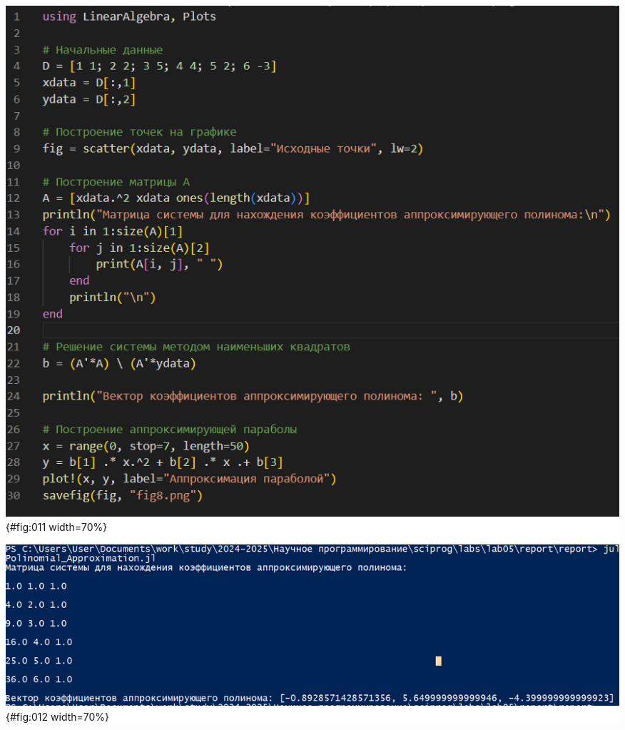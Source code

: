 ![Код подгонки полиномиальной кривой в Julia](image/11.png){#fig:011 width=70%}

![Результат подгонки полиномиальной кривой в Julia](image/12.png){#fig:012 width=70%}
